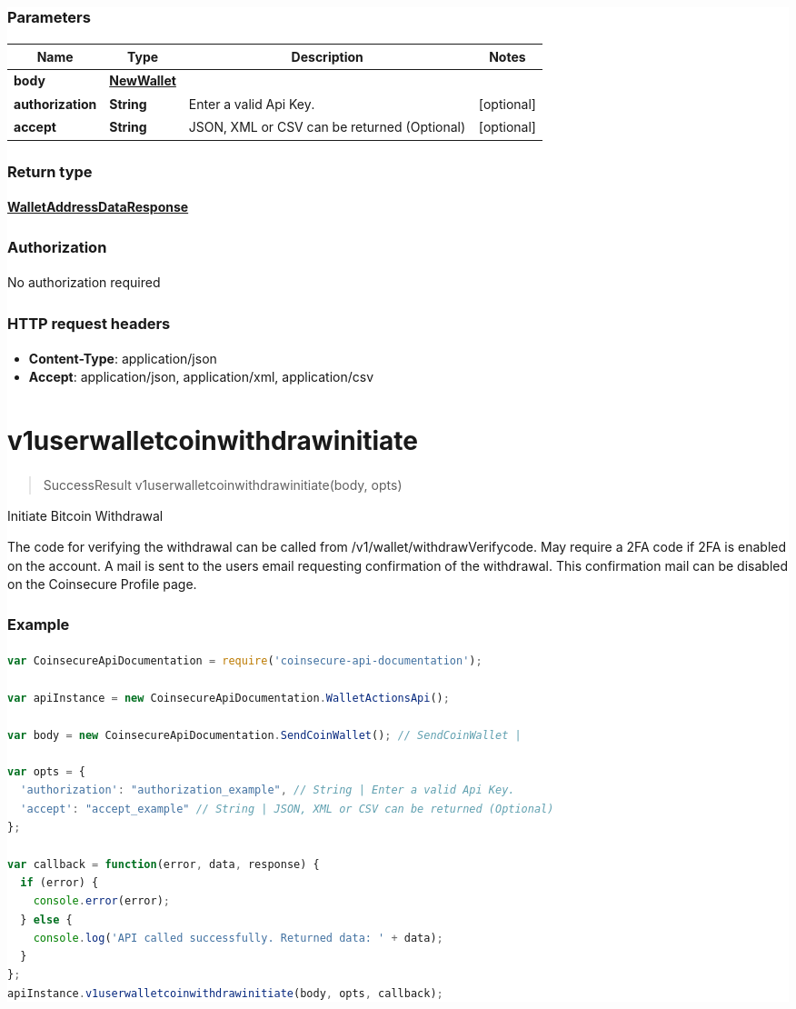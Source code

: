 ### Parameters

Name | Type | Description  | Notes
------------- | ------------- | ------------- | -------------
 **body** | [**NewWallet**](NewWallet.md)|  | 
 **authorization** | **String**| Enter a valid Api Key. | [optional] 
 **accept** | **String**| JSON, XML or CSV can be returned (Optional) | [optional] 

### Return type

[**WalletAddressDataResponse**](WalletAddressDataResponse.md)

### Authorization

No authorization required

### HTTP request headers

 - **Content-Type**: application/json
 - **Accept**: application/json, application/xml, application/csv

<a name="v1userwalletcoinwithdrawinitiate"></a>
# **v1userwalletcoinwithdrawinitiate**
> SuccessResult v1userwalletcoinwithdrawinitiate(body, opts)

Initiate Bitcoin Withdrawal

The code for verifying the withdrawal can be called from /v1/wallet/withdrawVerifycode. May require a 2FA code if 2FA is enabled on the account. A mail is sent to the users email requesting confirmation of the withdrawal. This confirmation mail can be disabled on the Coinsecure Profile page.

### Example
```javascript
var CoinsecureApiDocumentation = require('coinsecure-api-documentation');

var apiInstance = new CoinsecureApiDocumentation.WalletActionsApi();

var body = new CoinsecureApiDocumentation.SendCoinWallet(); // SendCoinWallet | 

var opts = { 
  'authorization': "authorization_example", // String | Enter a valid Api Key.
  'accept': "accept_example" // String | JSON, XML or CSV can be returned (Optional)
};

var callback = function(error, data, response) {
  if (error) {
    console.error(error);
  } else {
    console.log('API called successfully. Returned data: ' + data);
  }
};
apiInstance.v1userwalletcoinwithdrawinitiate(body, opts, callback);
```
